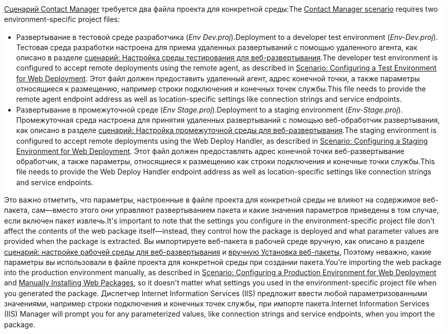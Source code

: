 <span data-ttu-id="e4876-118">[Сценарий Contact Manager](../deploying-web-applications-in-enterprise-scenarios/enterprise-web-deployment-scenario-overview.md) требуется два файла проекта для конкретной среды:</span><span class="sxs-lookup"><span data-stu-id="e4876-118">The [Contact Manager scenario](../deploying-web-applications-in-enterprise-scenarios/enterprise-web-deployment-scenario-overview.md) requires two environment-specific project files:</span></span>

- <span data-ttu-id="e4876-119">Развертывание в тестовой среде разработчика (*Env Dev.proj*).</span><span class="sxs-lookup"><span data-stu-id="e4876-119">Deployment to a developer test environment (*Env-Dev.proj*).</span></span> <span data-ttu-id="e4876-120">Тестовая среда разработки настроена для приема удаленных развертываний с помощью удаленного агента, как описано в разделе [сценарий: Настройка среды тестирования для веб-развертывания](scenario-configuring-a-test-environment-for-web-deployment.md).</span><span class="sxs-lookup"><span data-stu-id="e4876-120">The developer test environment is configured to accept remote deployments using the remote agent, as described in [Scenario: Configuring a Test Environment for Web Deployment](scenario-configuring-a-test-environment-for-web-deployment.md).</span></span> <span data-ttu-id="e4876-121">Этот файл должен предоставить удаленный агент, адрес конечной точки, а также параметры относящиеся к размещению, например строки подключения и конечных точек службы.</span><span class="sxs-lookup"><span data-stu-id="e4876-121">This file needs to provide the remote agent endpoint address as well as location-specific settings like connection strings and service endpoints.</span></span>
- <span data-ttu-id="e4876-122">Развертывание в промежуточной среде (*Env Stage.proj*).</span><span class="sxs-lookup"><span data-stu-id="e4876-122">Deployment to a staging environment (*Env-Stage.proj*).</span></span> <span data-ttu-id="e4876-123">Промежуточная среда настроена для принятия удаленных развертываний с помощью веб-обработчик развертывания, как описано в разделе [сценарий: Настройка промежуточной среды для веб-развертывания](scenario-configuring-a-staging-environment-for-web-deployment.md).</span><span class="sxs-lookup"><span data-stu-id="e4876-123">The staging environment is configured to accept remote deployments using the Web Deploy Handler, as described in [Scenario: Configuring a Staging Environment for Web Deployment](scenario-configuring-a-staging-environment-for-web-deployment.md).</span></span> <span data-ttu-id="e4876-124">Этот файл должен предоставлять адрес конечной точки веб-развертывание обработчик, а также параметры, относящиеся к размещению как строки подключения и конечные точки службы.</span><span class="sxs-lookup"><span data-stu-id="e4876-124">This file needs to provide the Web Deploy Handler endpoint address as well as location-specific settings like connection strings and service endpoints.</span></span>

<span data-ttu-id="e4876-125">Это важно отметить, что параметры, настроенные в файле проекта для конкретной среды не влияют на содержимое веб-пакета, сам&#x2014;вместо этого они управляют развертыванием пакета и какие значения параметров приведены в том случае, если включен пакет извлечь.</span><span class="sxs-lookup"><span data-stu-id="e4876-125">It's important to note that the settings you configure in the environment-specific project file don't affect the contents of the web package itself&#x2014;instead, they control how the package is deployed and what parameter values are provided when the package is extracted.</span></span> <span data-ttu-id="e4876-126">Вы импортируете веб-пакета в рабочей среде вручную, как описано в разделе [сценарий: настройке рабочей среды для веб-развертывания](scenario-configuring-a-production-environment-for-web-deployment.md) и [вручную Установка веб-пакеты](../web-deployment-in-the-enterprise/manually-installing-web-packages.md), Поэтому неважно, какие параметры вы использовали в файле проекта для конкретной среды при создании пакета.</span><span class="sxs-lookup"><span data-stu-id="e4876-126">You're importing the web package into the production environment manually, as described in [Scenario: Configuring a Production Environment for Web Deployment](scenario-configuring-a-production-environment-for-web-deployment.md) and [Manually Installing Web Packages](../web-deployment-in-the-enterprise/manually-installing-web-packages.md), so it doesn't matter what settings you used in the environment-specific project file when you generated the package.</span></span> <span data-ttu-id="e4876-127">Диспетчер Internet Information Services (IIS) предложит ввести любой параметризованными значениями, например строки подключения и конечных точек службы, при импорте пакета.</span><span class="sxs-lookup"><span data-stu-id="e4876-127">Internet Information Services (IIS) Manager will prompt you for any parameterized values, like connection strings and service endpoints, when you import the package.</span></span>
